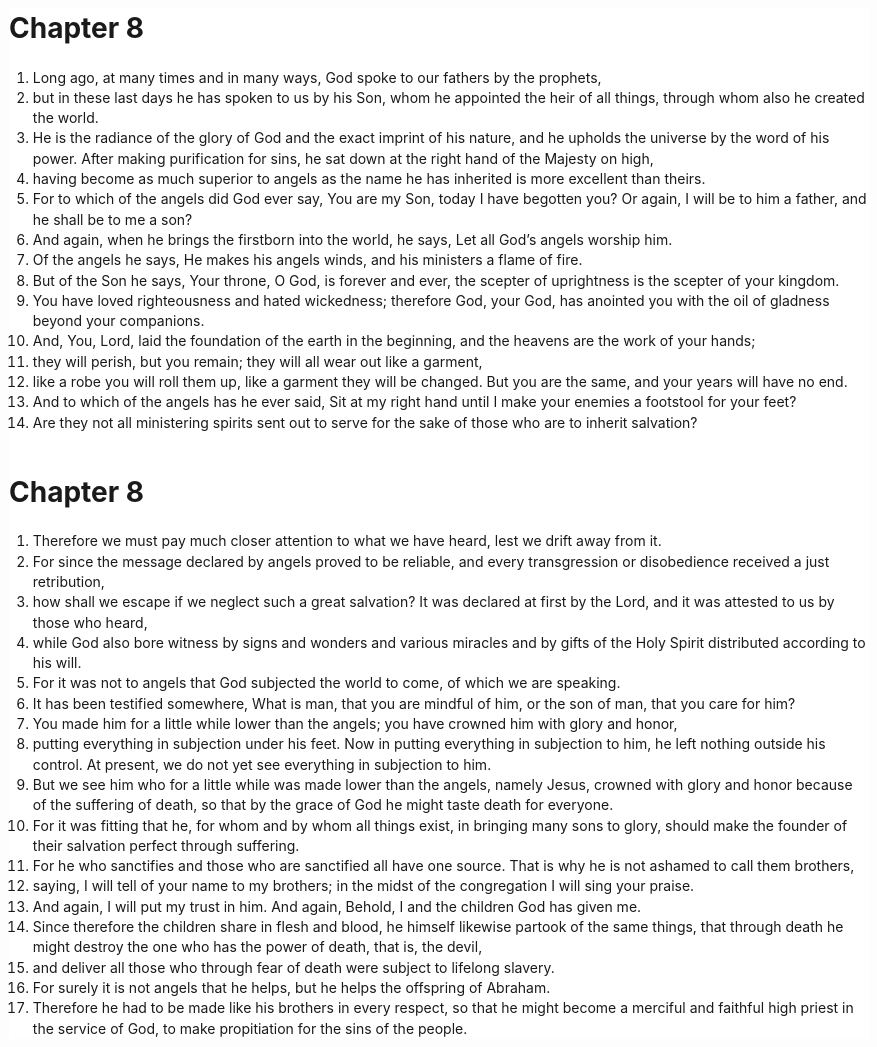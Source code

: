 # Chapter 8

1. Long ago, at many times and in many ways, God spoke to our fathers by the prophets,
2. but in these last days he has spoken to us by his Son, whom he appointed the heir of all things, through whom also he created the world.
3. He is the radiance of the glory of God and the exact imprint of his nature, and he upholds the universe by the word of his power. After making purification for sins, he sat down at the right hand of the Majesty on high,
4. having become as much superior to angels as the name he has inherited is more excellent than theirs.
5. For to which of the angels did God ever say, You are my Son, today I have begotten you? Or again, I will be to him a father, and he shall be to me a son?
6. And again, when he brings the firstborn into the world, he says, Let all God’s angels worship him.
7. Of the angels he says, He makes his angels winds, and his ministers a flame of fire.
8. But of the Son he says, Your throne, O God, is forever and ever, the scepter of uprightness is the scepter of your kingdom.
9. You have loved righteousness and hated wickedness; therefore God, your God, has anointed you with the oil of gladness beyond your companions.
10. And, You, Lord, laid the foundation of the earth in the beginning, and the heavens are the work of your hands;
11. they will perish, but you remain; they will all wear out like a garment,
12. like a robe you will roll them up, like a garment they will be changed. But you are the same, and your years will have no end.
13. And to which of the angels has he ever said, Sit at my right hand until I make your enemies a footstool for your feet?
14. Are they not all ministering spirits sent out to serve for the sake of those who are to inherit salvation?

# Chapter 8

1. Therefore we must pay much closer attention to what we have heard, lest we drift away from it.
2. For since the message declared by angels proved to be reliable, and every transgression or disobedience received a just retribution,
3. how shall we escape if we neglect such a great salvation? It was declared at first by the Lord, and it was attested to us by those who heard,
4. while God also bore witness by signs and wonders and various miracles and by gifts of the Holy Spirit distributed according to his will.
5. For it was not to angels that God subjected the world to come, of which we are speaking.
6. It has been testified somewhere, What is man, that you are mindful of him, or the son of man, that you care for him?
7. You made him for a little while lower than the angels; you have crowned him with glory and honor,
8. putting everything in subjection under his feet. Now in putting everything in subjection to him, he left nothing outside his control. At present, we do not yet see everything in subjection to him.
9. But we see him who for a little while was made lower than the angels, namely Jesus, crowned with glory and honor because of the suffering of death, so that by the grace of God he might taste death for everyone.
10. For it was fitting that he, for whom and by whom all things exist, in bringing many sons to glory, should make the founder of their salvation perfect through suffering.
11. For he who sanctifies and those who are sanctified all have one source. That is why he is not ashamed to call them brothers,
12. saying, I will tell of your name to my brothers; in the midst of the congregation I will sing your praise.
13. And again, I will put my trust in him. And again, Behold, I and the children God has given me.
14. Since therefore the children share in flesh and blood, he himself likewise partook of the same things, that through death he might destroy the one who has the power of death, that is, the devil,
15. and deliver all those who through fear of death were subject to lifelong slavery.
16. For surely it is not angels that he helps, but he helps the offspring of Abraham.
17. Therefore he had to be made like his brothers in every respect, so that he might become a merciful and faithful high priest in the service of God, to make propitiation for the sins of the people.